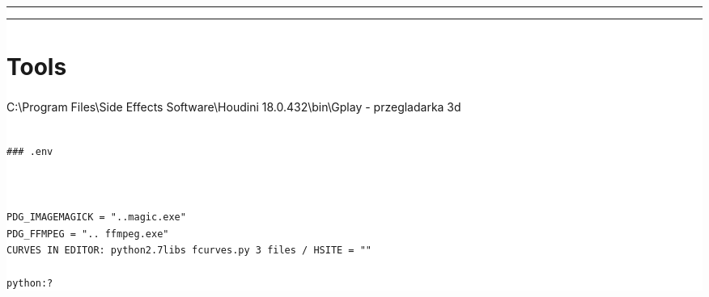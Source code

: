 


--------------------------------------------



---
# Tools

C:\Program Files\Side Effects Software\Houdini 18.0.432\bin\Gplay - przegladarka 3d  



```

### .env



PDG_IMAGEMAGICK = "..magic.exe"  
PDG_FFMPEG = ".. ffmpeg.exe"   
CURVES IN EDITOR: python2.7libs fcurves.py 3 files / HSITE = ""  

python:?
```
